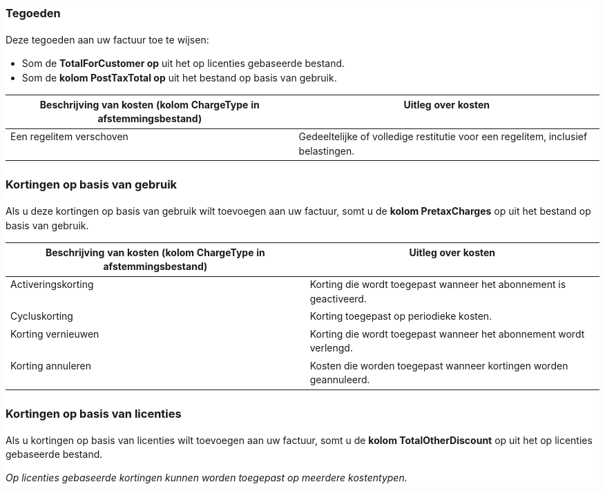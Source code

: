 ### <a name="credits"></a>Tegoeden

Deze tegoeden aan uw factuur toe te wijsen:

- Som de **TotalForCustomer op** uit het op licenties gebaseerde bestand.
- Som de **kolom PostTaxTotal op** uit het bestand op basis van gebruik.

| Beschrijving van kosten (kolom ChargeType in afstemmingsbestand) | Uitleg over kosten |
| ------------------------------------------------------------- | ------------------ |
| Een regelitem verschoven | Gedeeltelijke of volledige restitutie voor een regelitem, inclusief belastingen. |

### <a name="usage-based-discounts"></a>Kortingen op basis van gebruik

Als u deze kortingen op basis van gebruik wilt toevoegen aan uw factuur, somt u de **kolom PretaxCharges** op uit het bestand op basis van gebruik.

| Beschrijving van kosten (kolom ChargeType in afstemmingsbestand) | Uitleg over kosten |
| ------------------------------------------------------------- | ------------------ |
| Activeringskorting | Korting die wordt toegepast wanneer het abonnement is geactiveerd. |
| Cycluskorting | Korting toegepast op periodieke kosten. |
| Korting vernieuwen | Korting die wordt toegepast wanneer het abonnement wordt verlengd. |
| Korting annuleren | Kosten die worden toegepast wanneer kortingen worden geannuleerd. |

### <a name="license-based-discounts"></a>Kortingen op basis van licenties

Als u kortingen op basis van licenties wilt toevoegen aan uw factuur, somt u de **kolom TotalOtherDiscount** op uit het op licenties gebaseerde bestand.

*Op licenties gebaseerde kortingen kunnen worden toegepast op meerdere kostentypen.*
